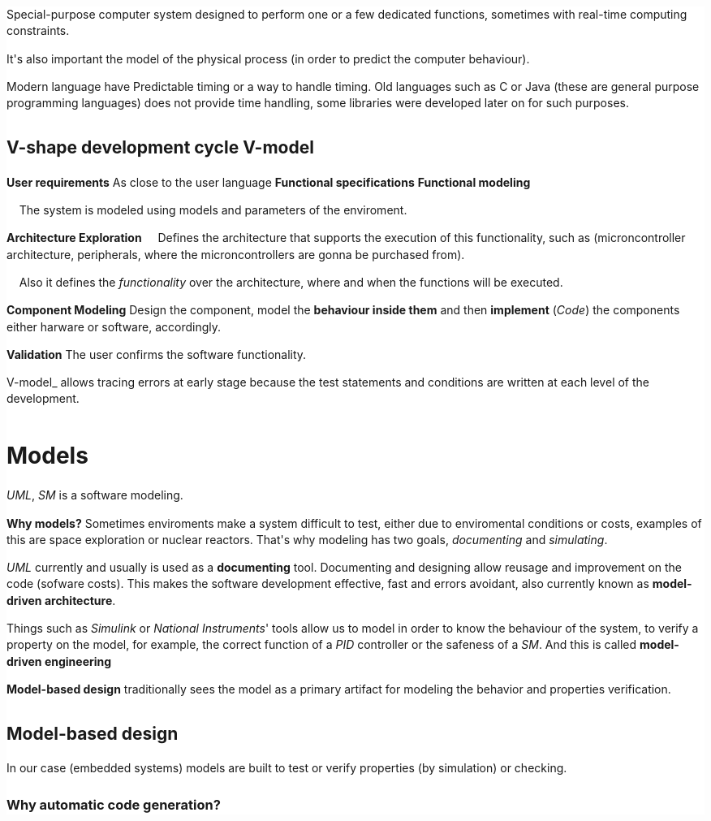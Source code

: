   Special-purpose computer system designed to perform one or a few dedicated functions, sometimes with real-time computing constraints.
  
  It's also important the model of the physical process (in order to predict the computer behaviour).
  
  Modern language have Predictable timing or a way to handle timing. Old languages such as C or Java (these are general purpose programming languages) does not provide time handling, some libraries were developed later on for such purposes.
  
  ## V-shape development cycle V-model
  
  **User requirements** As close to the user language **Functional specifications** **Functional modeling**
  
      The system is modeled using models and parameters of the enviroment.
  
  **Architecture Exploration**     Defines the architecture that supports the execution of this functionality, such as (microncontroller architecture, peripherals, where the microncontrollers are gonna be purchased from).
  
      Also it defines the *functionality* over the architecture, where and when the functions will be executed.
  
  **Component Modeling** Design the component, model the **behaviour inside them** and then **implement** (*Code*) the components either harware or software, accordingly.
  
  **Validation** The user confirms the software functionality.
  
  V-model_ allows tracing errors at early stage because the test statements and conditions are written at each level of the development.
  
  # Models
  
  *UML*, *SM* is a software modeling.
  
  **Why models?** Sometimes enviroments make a system difficult to test, either due to enviromental conditions or costs, examples of this are space exploration or nuclear reactors. That's why modeling has two goals, *documenting* and *simulating*.
  
  *UML* currently and usually is used as a **documenting** tool. Documenting and designing allow reusage and improvement on the code (sofware costs). This makes the software development effective, fast and errors avoidant, also currently known as **model-driven architecture**.
  
  Things such as *Simulink* or *National Instruments*' tools allow us to model in order to know the behaviour of the system, to verify a property on the model, for example, the correct function of a *PID* controller or the safeness of a *SM*. And this is called **model-driven engineering**
  
  **Model-based design** traditionally sees the model as a primary artifact for modeling the behavior and properties verification.
  
  ## Model-based design
  
  In our case (embedded systems) models are built to test or verify properties (by simulation) or checking.
  
  ### Why automatic code generation?
  